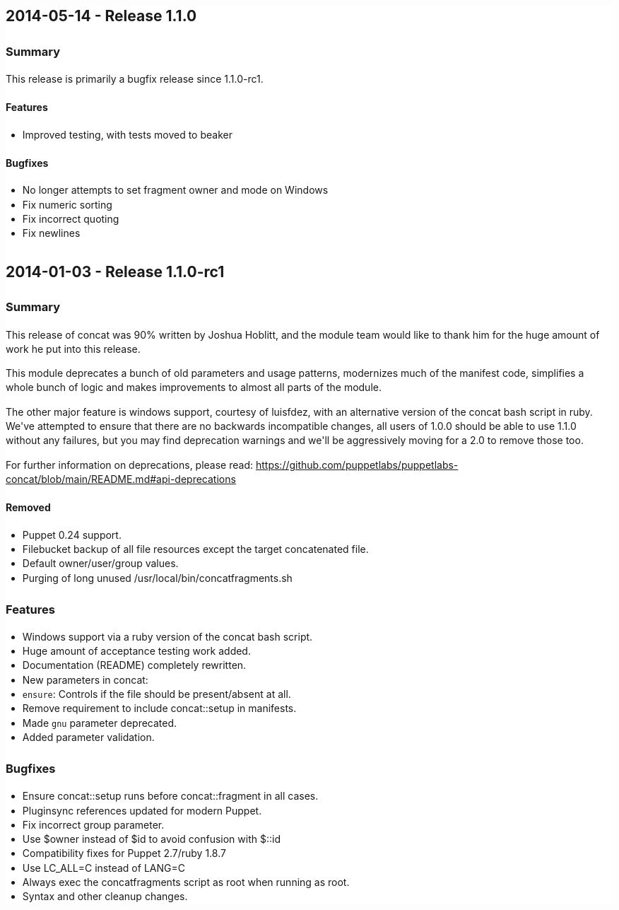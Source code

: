 ## 2014-05-14 - Release 1.1.0
### Summary

This release is primarily a bugfix release since 1.1.0-rc1.

#### Features
- Improved testing, with tests moved to beaker

#### Bugfixes
- No longer attempts to set fragment owner and mode on Windows
- Fix numeric sorting
- Fix incorrect quoting
- Fix newlines

## 2014-01-03 - Release 1.1.0-rc1
### Summary

This release of concat was 90% written by Joshua Hoblitt, and the module team
would like to thank him for the huge amount of work he put into this release.

This module deprecates a bunch of old parameters and usage patterns, modernizes
much of the manifest code, simplifies a whole bunch of logic and makes
improvements to almost all parts of the module.

The other major feature is windows support, courtesy of luisfdez, with an
alternative version of the concat bash script in ruby.  We've attempted to
ensure that there are no backwards incompatible changes, all users of 1.0.0
should be able to use 1.1.0 without any failures, but you may find deprecation
warnings and we'll be aggressively moving for a 2.0 to remove those too.

For further information on deprecations, please read:
https://github.com/puppetlabs/puppetlabs-concat/blob/main/README.md#api-deprecations

#### Removed
- Puppet 0.24 support.
- Filebucket backup of all file resources except the target concatenated file.
- Default owner/user/group values.
- Purging of long unused /usr/local/bin/concatfragments.sh

### Features
- Windows support via a ruby version of the concat bash script.
- Huge amount of acceptance testing work added.
- Documentation (README) completely rewritten.
- New parameters in concat:
 - `ensure`: Controls if the file should be present/absent at all.
 - Remove requirement to include concat::setup in manifests.
 - Made `gnu` parameter deprecated.
 - Added parameter validation.

### Bugfixes
 - Ensure concat::setup runs before concat::fragment in all cases.
 - Pluginsync references updated for modern Puppet.
 - Fix incorrect group parameter.
 - Use $owner instead of $id to avoid confusion with $::id
 - Compatibility fixes for Puppet 2.7/ruby 1.8.7
 - Use LC_ALL=C instead of LANG=C
 - Always exec the concatfragments script as root when running as root.
 - Syntax and other cleanup changes.

